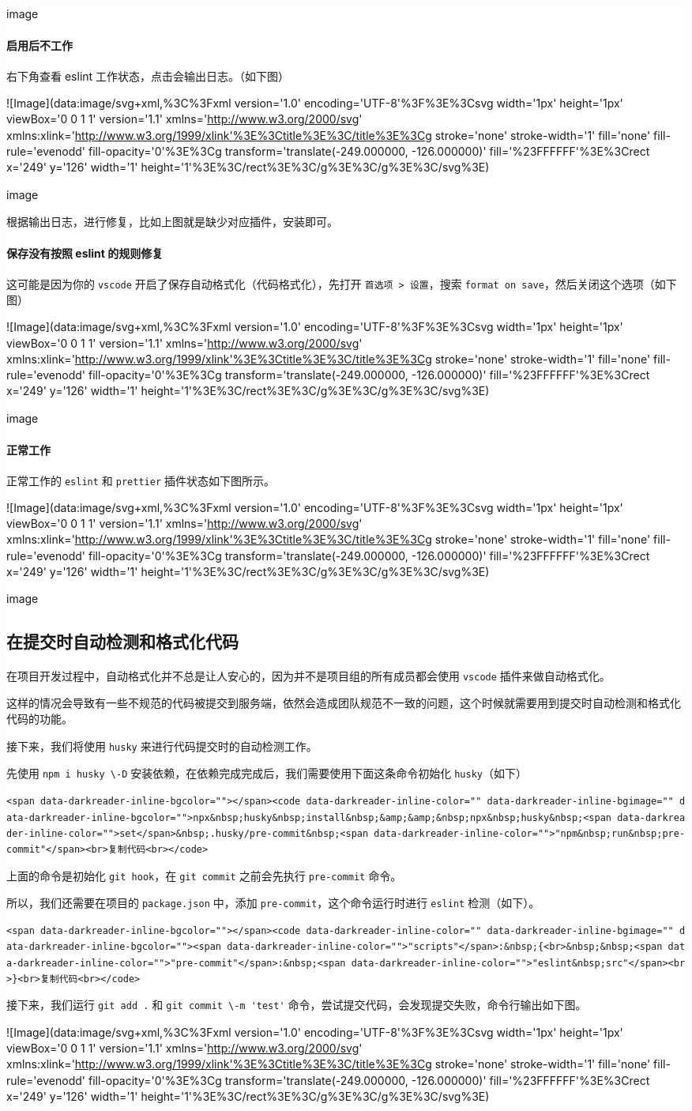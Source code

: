 image

#### 启用后不工作

右下角查看 eslint 工作状态，点击会输出日志。（如下图）

![Image](data:image/svg+xml,%3C%3Fxml version='1.0' encoding='UTF-8'%3F%3E%3Csvg width='1px' height='1px' viewBox='0 0 1 1' version='1.1' xmlns='http://www.w3.org/2000/svg' xmlns:xlink='http://www.w3.org/1999/xlink'%3E%3Ctitle%3E%3C/title%3E%3Cg stroke='none' stroke-width='1' fill='none' fill-rule='evenodd' fill-opacity='0'%3E%3Cg transform='translate(-249.000000, -126.000000)' fill='%23FFFFFF'%3E%3Crect x='249' y='126' width='1' height='1'%3E%3C/rect%3E%3C/g%3E%3C/g%3E%3C/svg%3E)

image

根据输出日志，进行修复，比如上图就是缺少对应插件，安装即可。

#### 保存没有按照 eslint 的规则修复

这可能是因为你的 `vscode` 开启了保存自动格式化（代码格式化），先打开 `首选项 > 设置`，搜索 `format on save`，然后关闭这个选项（如下图）

![Image](data:image/svg+xml,%3C%3Fxml version='1.0' encoding='UTF-8'%3F%3E%3Csvg width='1px' height='1px' viewBox='0 0 1 1' version='1.1' xmlns='http://www.w3.org/2000/svg' xmlns:xlink='http://www.w3.org/1999/xlink'%3E%3Ctitle%3E%3C/title%3E%3Cg stroke='none' stroke-width='1' fill='none' fill-rule='evenodd' fill-opacity='0'%3E%3Cg transform='translate(-249.000000, -126.000000)' fill='%23FFFFFF'%3E%3Crect x='249' y='126' width='1' height='1'%3E%3C/rect%3E%3C/g%3E%3C/g%3E%3C/svg%3E)

image

#### 正常工作

正常工作的 `eslint` 和 `prettier` 插件状态如下图所示。

![Image](data:image/svg+xml,%3C%3Fxml version='1.0' encoding='UTF-8'%3F%3E%3Csvg width='1px' height='1px' viewBox='0 0 1 1' version='1.1' xmlns='http://www.w3.org/2000/svg' xmlns:xlink='http://www.w3.org/1999/xlink'%3E%3Ctitle%3E%3C/title%3E%3Cg stroke='none' stroke-width='1' fill='none' fill-rule='evenodd' fill-opacity='0'%3E%3Cg transform='translate(-249.000000, -126.000000)' fill='%23FFFFFF'%3E%3Crect x='249' y='126' width='1' height='1'%3E%3C/rect%3E%3C/g%3E%3C/g%3E%3C/svg%3E)

image

## 在提交时自动检测和格式化代码

在项目开发过程中，自动格式化并不总是让人安心的，因为并不是项目组的所有成员都会使用 `vscode` 插件来做自动格式化。

这样的情况会导致有一些不规范的代码被提交到服务端，依然会造成团队规范不一致的问题，这个时候就需要用到提交时自动检测和格式化代码的功能。

接下来，我们将使用 `husky` 来进行代码提交时的自动检测工作。

先使用 `npm i husky \-D` 安装依赖，在依赖完成完成后，我们需要使用下面这条命令初始化 `husky`（如下）

```
<span data-darkreader-inline-bgcolor=""></span><code data-darkreader-inline-color="" data-darkreader-inline-bgimage="" data-darkreader-inline-bgcolor="">npx&nbsp;husky&nbsp;install&nbsp;&amp;&amp;&nbsp;npx&nbsp;husky&nbsp;<span data-darkreader-inline-color="">set</span>&nbsp;.husky/pre-commit&nbsp;<span data-darkreader-inline-color="">"npm&nbsp;run&nbsp;pre-commit"</span><br>复制代码<br></code>
```

上面的命令是初始化 `git hook`，在 `git commit` 之前会先执行 `pre-commit` 命令。

所以，我们还需要在项目的 `package.json` 中，添加 `pre-commit`，这个命令运行时进行 `eslint` 检测（如下）。

```
<span data-darkreader-inline-bgcolor=""></span><code data-darkreader-inline-color="" data-darkreader-inline-bgimage="" data-darkreader-inline-bgcolor=""><span data-darkreader-inline-color="">"scripts"</span>:&nbsp;{<br>&nbsp;&nbsp;<span data-darkreader-inline-color="">"pre-commit"</span>:&nbsp;<span data-darkreader-inline-color="">"eslint&nbsp;src"</span><br>}<br>复制代码<br></code>
```

接下来，我们运行 `git add .` 和 `git commit \-m 'test'` 命令，尝试提交代码，会发现提交失败，命令行输出如下图。

![Image](data:image/svg+xml,%3C%3Fxml version='1.0' encoding='UTF-8'%3F%3E%3Csvg width='1px' height='1px' viewBox='0 0 1 1' version='1.1' xmlns='http://www.w3.org/2000/svg' xmlns:xlink='http://www.w3.org/1999/xlink'%3E%3Ctitle%3E%3C/title%3E%3Cg stroke='none' stroke-width='1' fill='none' fill-rule='evenodd' fill-opacity='0'%3E%3Cg transform='translate(-249.000000, -126.000000)' fill='%23FFFFFF'%3E%3Crect x='249' y='126' width='1' height='1'%3E%3C/rect%3E%3C/g%3E%3C/g%3E%3C/svg%3E)
